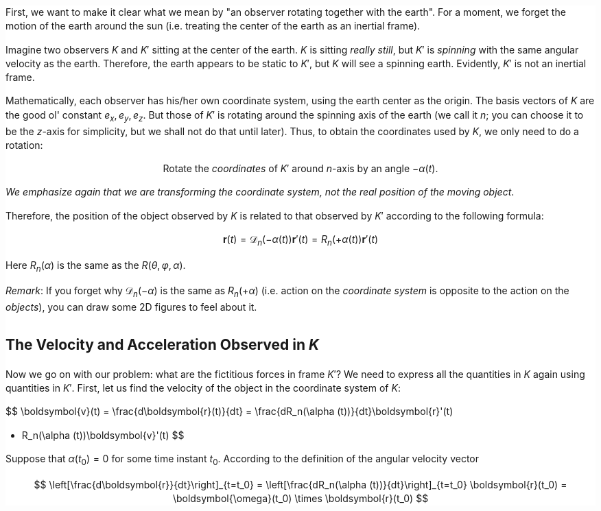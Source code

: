 First, we want to make it clear what we mean by "an observer rotating together with the earth". For a moment, we forget the motion of the earth around the sun (i.e. treating the center of the earth as an inertial frame).

Imagine two observers $K$ and $K'$ sitting at the center of the earth. $K$ is sitting *really still*, but $K'$ is *spinning* with the same angular velocity as the earth. Therefore, the earth appears to be static to $K'$, but $K$ will see a spinning earth. Evidently, $K'$ is not an inertial frame.

Mathematically, each observer has his/her own coordinate system, using the earth center as the origin. The basis vectors of $K$ are the good ol' constant $e_x,e_y,e_z$. But those of $K'$ is rotating around the spinning axis of the earth (we call it $n$; you can choose it to be the $z$-axis for simplicity, but we shall not do that until later). Thus, to obtain the coordinates used by $K$, we only need to do a rotation:

<center>

Rotate the *coordinates* of $K'$ around $n$-axis by an angle
$-\alpha (t)$.

</center>

*We emphasize again that we are transforming the coordinate system, not the real position of the moving object*.

Therefore, the position of the object observed by $K$ is related to that observed by $K'$ according to the following formula:

$$
\boldsymbol{r}(t) = \mathcal{D}_n(-\alpha (t)) \boldsymbol{r}'(t)
= R_n(+\alpha (t)) \boldsymbol{r}'(t)
$$

Here $R_n(\alpha)$ is the same as the $R(\theta ,\varphi ,\alpha)$.

*Remark*: If you forget why $\mathcal{D}_n(-\alpha)$ is the same as $R_n(+\alpha)$ (i.e. action on the *coordinate system* is opposite to the action on the *objects*), you can draw some 2D figures to feel about it.

## The Velocity and Acceleration Observed in $K$

Now we go on with our problem: what are the fictitious forces in frame $K'$? We need to express all the quantities in $K$ again using quantities in $K'$. First, let us find the velocity of the object in the coordinate system of $K$:

$$
\boldsymbol{v}(t)
= \frac{d\boldsymbol{r}(t)}{dt}
= \frac{dR_n(\alpha (t))}{dt}\boldsymbol{r}'(t)
+ R_n(\alpha (t))\boldsymbol{v}'(t)
$$

Suppose that $\alpha (t_0)=0$ for some time instant $t_0$.
According to the definition of the angular velocity vector

$$
\left[\frac{d\boldsymbol{r}}{dt}\right]_{t=t_0}
= \left[\frac{dR_n(\alpha (t))}{dt}\right]_{t=t_0}
\boldsymbol{r}(t_0)
= \boldsymbol{\omega}(t_0) \times \boldsymbol{r}(t_0)
$$
